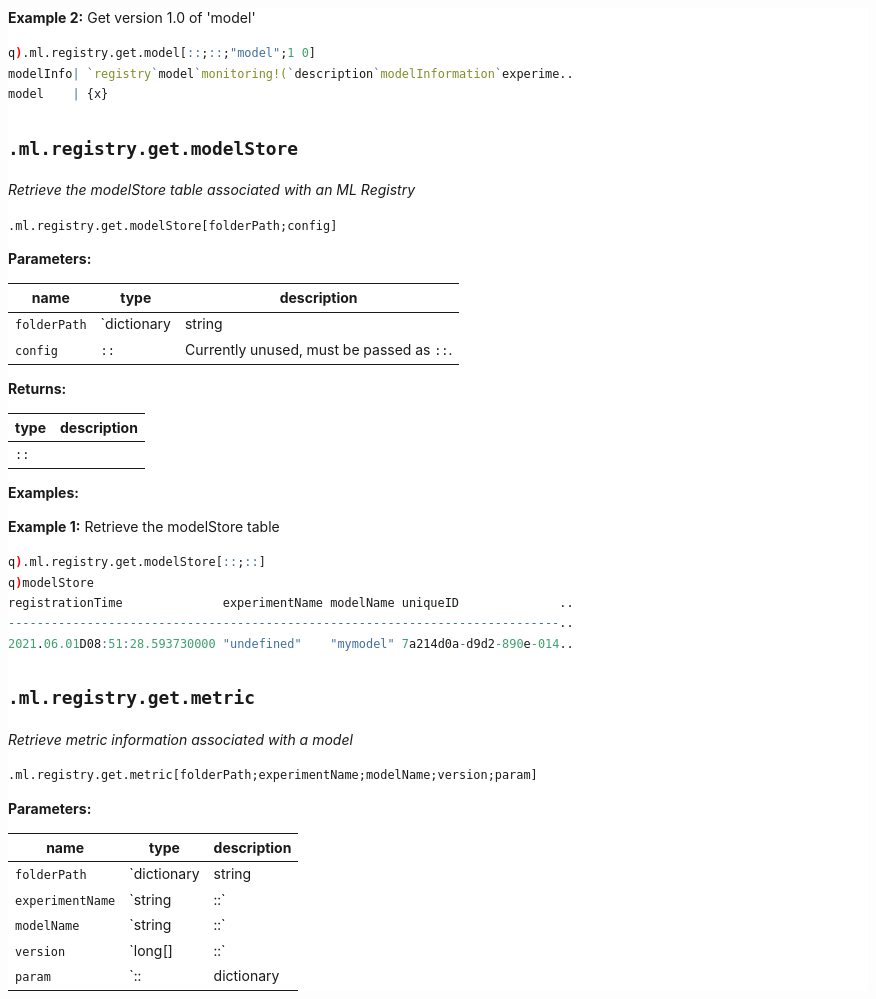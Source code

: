 **Example 2:** Get version 1.0 of 'model'
```q
q).ml.registry.get.model[::;::;"model";1 0]
modelInfo| `registry`model`monitoring!(`description`modelInformation`experime..
model    | {x}
```

## `.ml.registry.get.modelStore`

_Retrieve the modelStore table associated with an ML Registry_

```q
.ml.registry.get.modelStore[folderPath;config]
```

**Parameters:**

|name|type|description|
|---|---|---|
| `folderPath` | `dictionary | string | ::` | A folder path indicating the location of the registry. Can be one of 3 options: a dictionary containing the vendor and location as a string, e.g. ```enlist[`local]!enlist"myReg"```; a string indicating the local path; or a generic null to use the current `.ml.registry.location` pulled from CLI/JSON. |
| `config` | `::` | Currently unused, must be passed as `::`. |

**Returns:**

|type|description|
|---|---|
|`::`||

**Examples:**

**Example 1:** Retrieve the modelStore table
```q
q).ml.registry.get.modelStore[::;::]
q)modelStore
registrationTime              experimentName modelName uniqueID              ..
-----------------------------------------------------------------------------..
2021.06.01D08:51:28.593730000 "undefined"    "mymodel" 7a214d0a-d9d2-890e-014..
```

## `.ml.registry.get.metric`

_Retrieve metric information associated with a model_

```q
.ml.registry.get.metric[folderPath;experimentName;modelName;version;param]
```

**Parameters:**

|name|type|description|
|---|---|---|
| `folderPath` | `dictionary | string | ::` | A folder path indicating the location of the registry. Can be one of 3 options: a dictionary containing the vendor and location as a string, e.g. ```enlist[`local]!enlist"myReg"```; a string indicating the local path; or a generic null to use the current `.ml.registry.location` pulled from CLI/JSON. |
| `experimentName` | `string | ::` | The name of an experiment from which to retrieve metrics associated with a model, if no modelName is provided the newest model within this experiment will be used. If neither modelName or experimentName are defined the newest model within the "unnamedExperiments" section is chosen. This may contain details of a subexperiment Eg. EXP1/SUBEXP1.|
| `modelName` | `string | ::` | The name of the model to retrieve metrics from. In the case this is null, the newest model associated with the experiment is retrieved. |
| `version` | `long[] | ::` | The specific version of a named model to retrieve metrics from, a list of length 2 with (major;minor) version number, in the case that this is null the newest model is retrieved. |
| `param` | `:: | dictionary | symbol | string` | Search parameters for the retrieval of metrics. In the case when this is a string, it is converted to a symbol. |
